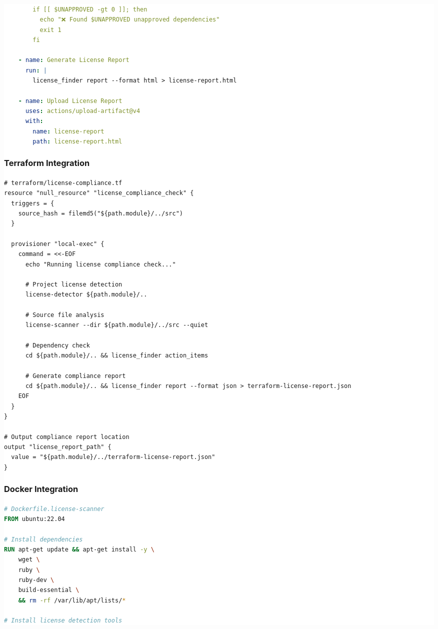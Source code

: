 ```yaml
        if [[ $UNAPPROVED -gt 0 ]]; then
          echo "❌ Found $UNAPPROVED unapproved dependencies"
          exit 1
        fi
        
    - name: Generate License Report
      run: |
        license_finder report --format html > license-report.html
        
    - name: Upload License Report
      uses: actions/upload-artifact@v4
      with:
        name: license-report
        path: license-report.html
```

### Terraform Integration
```hcl
# terraform/license-compliance.tf
resource "null_resource" "license_compliance_check" {
  triggers = {
    source_hash = filemd5("${path.module}/../src")
  }

  provisioner "local-exec" {
    command = <<-EOF
      echo "Running license compliance check..."
      
      # Project license detection
      license-detector ${path.module}/..
      
      # Source file analysis
      license-scanner --dir ${path.module}/../src --quiet
      
      # Dependency check
      cd ${path.module}/.. && license_finder action_items
      
      # Generate compliance report
      cd ${path.module}/.. && license_finder report --format json > terraform-license-report.json
    EOF
  }
}

# Output compliance report location
output "license_report_path" {
  value = "${path.module}/../terraform-license-report.json"
}
```

### Docker Integration
```dockerfile
# Dockerfile.license-scanner
FROM ubuntu:22.04

# Install dependencies
RUN apt-get update && apt-get install -y \
    wget \
    ruby \
    ruby-dev \
    build-essential \
    && rm -rf /var/lib/apt/lists/*

# Install license detection tools
```